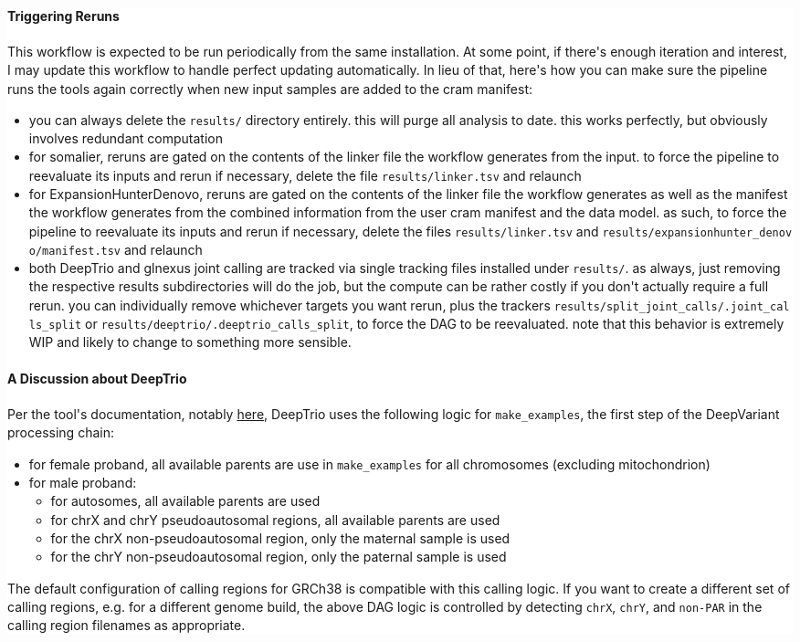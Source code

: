 #### Triggering Reruns

This workflow is expected to be run periodically from the same installation. At some point, if there's enough iteration and
interest, I may update this workflow to handle perfect updating automatically. In lieu of that, here's how you can make
sure the pipeline runs the tools again correctly when new input samples are added to the cram manifest:

- you can always delete the `results/` directory entirely. this will purge all analysis to date. this works perfectly,
  but obviously involves redundant computation
- for somalier, reruns are gated on the contents of the linker file the workflow generates from the input. to force the
  pipeline to reevaluate its inputs and rerun if necessary, delete the file `results/linker.tsv` and relaunch
- for ExpansionHunterDenovo, reruns are gated on the contents of the linker file the workflow generates as well as
  the manifest the workflow generates from the combined information from the user cram manifest and the data model. as such,
  to force the pipeline to reevaluate its inputs and rerun if necessary, delete the files `results/linker.tsv` and
  `results/expansionhunter_denovo/manifest.tsv` and relaunch
- both DeepTrio and glnexus joint calling are tracked via single tracking files installed under `results/`. as always,
  just removing the respective results subdirectories will do the job, but the compute can be rather costly if you don't
  actually require a full rerun. you can individually remove whichever targets you want rerun, plus the trackers
  `results/split_joint_calls/.joint_calls_split` or `results/deeptrio/.deeptrio_calls_split`, to force the DAG to be
  reevaluated. note that this behavior is extremely WIP and likely to change to something more sensible.

#### A Discussion about DeepTrio

Per the tool's documentation, notably [here](https://github.com/google/deepvariant/blob/r1.5/docs/deeptrio-details.md),
DeepTrio uses the following logic for `make_examples`, the first step of the DeepVariant processing chain:

- for female proband, all available parents are use in `make_examples` for all chromosomes (excluding mitochondrion)
- for male proband:
    - for autosomes, all available parents are used
    - for chrX and chrY pseudoautosomal regions, all available parents are used
    - for the chrX non-pseudoautosomal region, only the maternal sample is used
    - for the chrY non-pseudoautosomal region, only the paternal sample is used

The default configuration of calling regions for GRCh38 is compatible with this calling logic. If you want to create
a different set of calling regions, e.g. for a different genome build, the above DAG logic is controlled by detecting
`chrX`, `chrY`, and `non-PAR` in the calling region filenames as appropriate.
